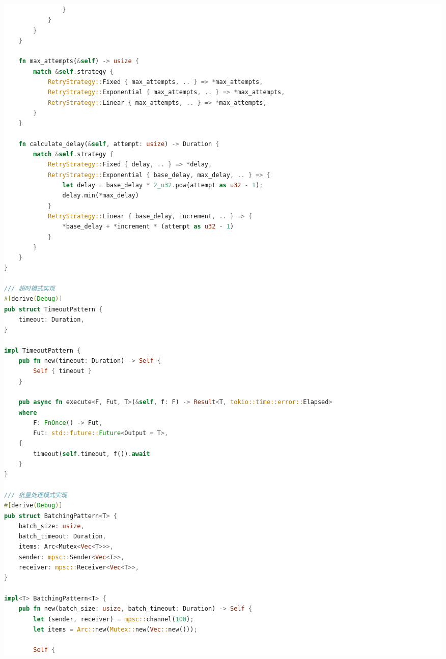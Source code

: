 ```rust
                }
            }
        }
    }

    fn max_attempts(&self) -> usize {
        match &self.strategy {
            RetryStrategy::Fixed { max_attempts, .. } => *max_attempts,
            RetryStrategy::Exponential { max_attempts, .. } => *max_attempts,
            RetryStrategy::Linear { max_attempts, .. } => *max_attempts,
        }
    }

    fn calculate_delay(&self, attempt: usize) -> Duration {
        match &self.strategy {
            RetryStrategy::Fixed { delay, .. } => *delay,
            RetryStrategy::Exponential { base_delay, max_delay, .. } => {
                let delay = base_delay * 2_u32.pow(attempt as u32 - 1);
                delay.min(*max_delay)
            }
            RetryStrategy::Linear { base_delay, increment, .. } => {
                *base_delay + *increment * (attempt as u32 - 1)
            }
        }
    }
}

/// 超时模式实现
#[derive(Debug)]
pub struct TimeoutPattern {
    timeout: Duration,
}

impl TimeoutPattern {
    pub fn new(timeout: Duration) -> Self {
        Self { timeout }
    }

    pub async fn execute<F, Fut, T>(&self, f: F) -> Result<T, tokio::time::error::Elapsed>
    where
        F: FnOnce() -> Fut,
        Fut: std::future::Future<Output = T>,
    {
        timeout(self.timeout, f()).await
    }
}

/// 批量处理模式实现
#[derive(Debug)]
pub struct BatchingPattern<T> {
    batch_size: usize,
    batch_timeout: Duration,
    items: Arc<Mutex<Vec<T>>>,
    sender: mpsc::Sender<Vec<T>>,
    receiver: mpsc::Receiver<Vec<T>>,
}

impl<T> BatchingPattern<T> {
    pub fn new(batch_size: usize, batch_timeout: Duration) -> Self {
        let (sender, receiver) = mpsc::channel(100);
        let items = Arc::new(Mutex::new(Vec::new()));

        Self {
```